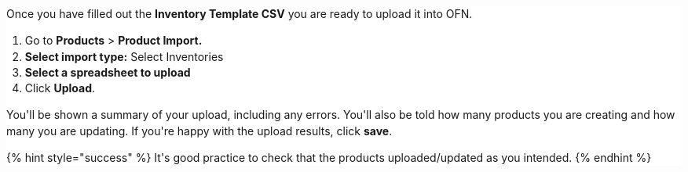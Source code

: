 Once you have filled out the **Inventory Template CSV** you are ready to upload it into OFN. 

1. Go to **Products** &gt;  **Product Import.**
2. **Select import type:** Select Inventories
3. **Select a spreadsheet to upload**
4. Click **Upload**.

You'll be shown a summary of your upload, including any errors. You'll also be told how many products you are creating and how many you are updating. If you're happy with the upload results, click **save**. 

{% hint style="success" %}
It's good practice to check that the products uploaded/updated as you intended.
{% endhint %}



